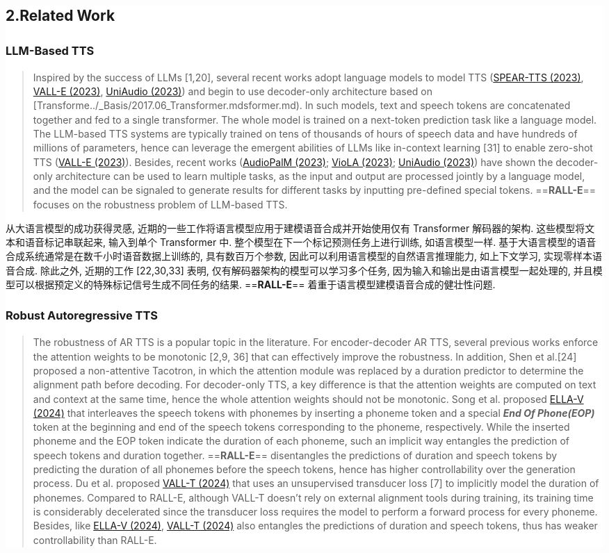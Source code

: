 ## 2.Related Work

### LLM-Based TTS

> Inspired by the success of LLMs [1,20], several recent works adopt language models to model TTS ([SPEAR-TTS (2023)](2023.02_SPEAR-TTS.md), [VALL-E (2023)](../2023.01_VALL-E/2023.01_VALL-E.md), [UniAudio (2023)](../2023.10_UniAudio/2023.10_UniAudio.md)) and begin to use decoder-only architecture based on [Transforme../_Basis/2017.06_Transformer.mdsformer.md).
> In such models, text and speech tokens are concatenated together and fed to a single transformer.
> The whole model is trained on a next-token prediction task like a language model.
> The LLM-based TTS systems are typically trained on tens of thousands of hours of speech data and have hundreds of millions of parameters, hence can leverage the emergent abilities of LLMs like in-context learning [31] to enable zero-shot TTS ([VALL-E (2023)](../2023.01_VALL-E/2023.01_VALL-E.md)).
> Besides, recent works ([AudioPalM (2023)](../2023.06_AudioPaLM/2023.06_AudioPaLM.md); [VioLA (2023)](../2023.05_VioLA/2023.05_VioLA.md); [UniAudio (2023)](../2023.10_UniAudio/2023.10_UniAudio.md)) have shown the decoder-only architecture can be used to learn multiple tasks, as the input and output are processed jointly by a language model, and the model can be signaled to generate results for different tasks by inputting pre-defined special tokens.
> ==**RALL-E**== focuses on the robustness problem of LLM-based TTS.

从大语言模型的成功获得灵感, 近期的一些工作将语言模型应用于建模语音合成并开始使用仅有 Transformer 解码器的架构.
这些模型将文本和语音标记串联起来, 输入到单个 Transformer 中.
整个模型在下一个标记预测任务上进行训练, 如语言模型一样.
基于大语言模型的语音合成系统通常是在数千小时语音数据上训练的, 具有数百万个参数, 因此可以利用语言模型的自然语言推理能力, 如上下文学习, 实现零样本语音合成.
除此之外, 近期的工作 [22,30,33] 表明, 仅有解码器架构的模型可以学习多个任务, 因为输入和输出是由语言模型一起处理的, 并且模型可以根据预定义的特殊标记信号生成不同任务的结果.
==**RALL-E**== 着重于语言模型建模语音合成的健壮性问题.

### Robust Autoregressive TTS

> The robustness of AR TTS is a popular topic in the literature.
> For encoder-decoder AR TTS, several previous works enforce the attention weights to be monotonic [2,9, 36] that can effectively improve the robustness.
> In addition, Shen et al.[24] proposed a non-attentive Tacotron, in which the attention module was replaced by a duration predictor to determine the alignment path before decoding.
> For decoder-only TTS, a key difference is that the attention weights are computed on text and context at the same time, hence the whole attention weights should not be monotonic.
> Song et al. proposed [ELLA-V (2024)](../2024.01_ELLA-V/2024.01_ELLA-V.md) that interleaves the speech tokens with phonemes by inserting a phoneme token and a special ***End Of Phone(EOP)*** token at the beginning and end of the speech tokens corresponding to the phoneme, respectively.
> While the inserted phoneme and the EOP token indicate the duration of each phoneme, such an implicit way entangles the prediction of speech tokens and duration together.
> ==**RALL-E**== disentangles the predictions of duration and speech tokens by predicting the duration of all phonemes before the speech tokens, hence has higher controllability over the generation process.
> Du et al. proposed [VALL-T (2024)](../2024.01_VALL-T/2024.01_VALL-T.md) that uses an unsupervised transducer loss [7] to implicitly model the duration of phonemes.
> Compared to RALL-E, although VALL-T doesn’t rely on external alignment tools during training, its training time is considerably decelerated since the transducer loss requires the model to perform a forward process for every phoneme.
> Besides, like [ELLA-V (2024)](../2024.01_ELLA-V/2024.01_ELLA-V.md), [VALL-T (2024)](../2024.01_VALL-T/2024.01_VALL-T.md) also entangles the predictions of duration and speech tokens, thus has weaker controllability than RALL-E.
